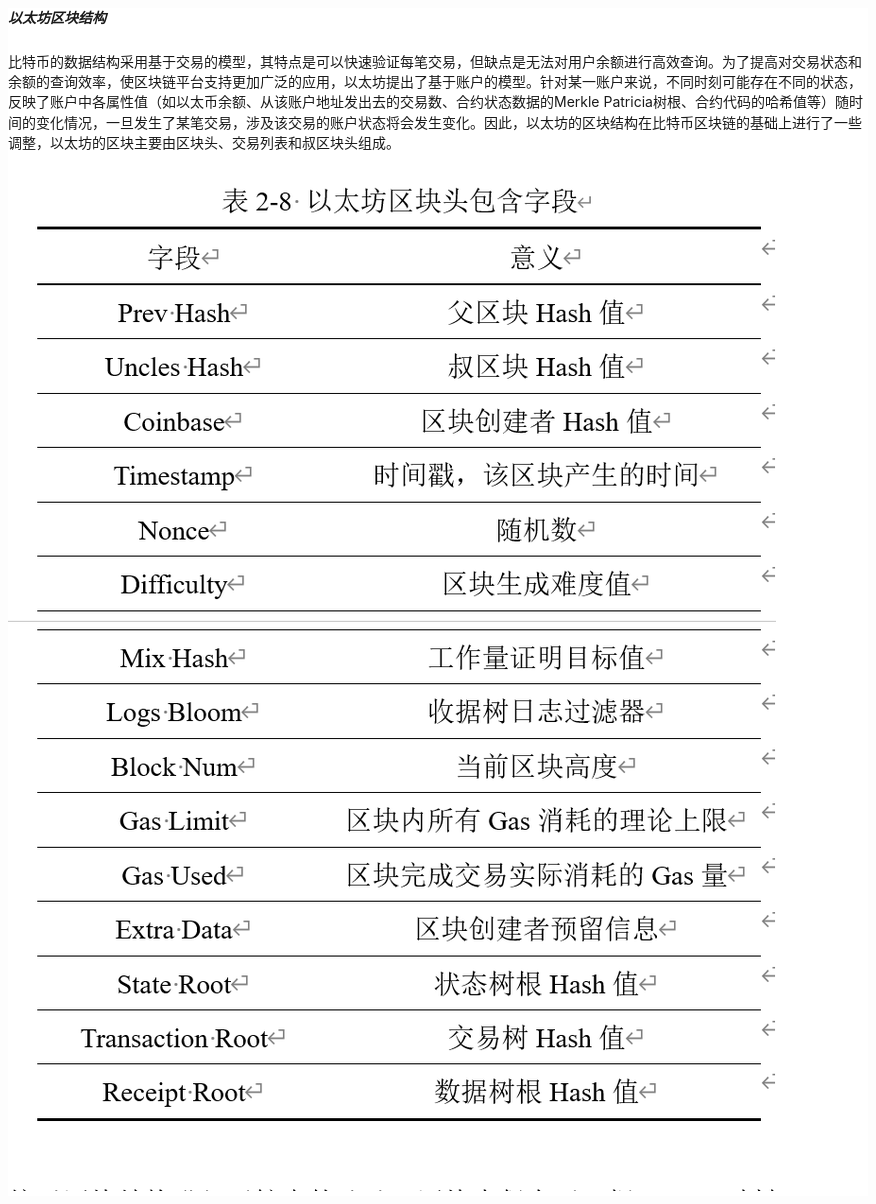 ##### 以太坊区块结构

比特币的数据结构采用基于交易的模型，其特点是可以快速验证每笔交易，但缺点是无法对用户余额进行高效查询。为了提高对交易状态和余额的查询效率，使区块链平台支持更加广泛的应用，以太坊提出了基于账户的模型。针对某一账户来说，不同时刻可能存在不同的状态，反映了账户中各属性值（如以太币余额、从该账户地址发出去的交易数、合约状态数据的Merkle Patricia树根、合约代码的哈希值等）随时间的变化情况，一旦发生了某笔交易，涉及该交易的账户状态将会发生变化。因此，以太坊的区块结构在比特币区块链的基础上进行了一些调整，以太坊的区块主要由区块头、交易列表和叔区块头组成。

![image-20240603182503150](./assets/image-20240603182503150.png)
